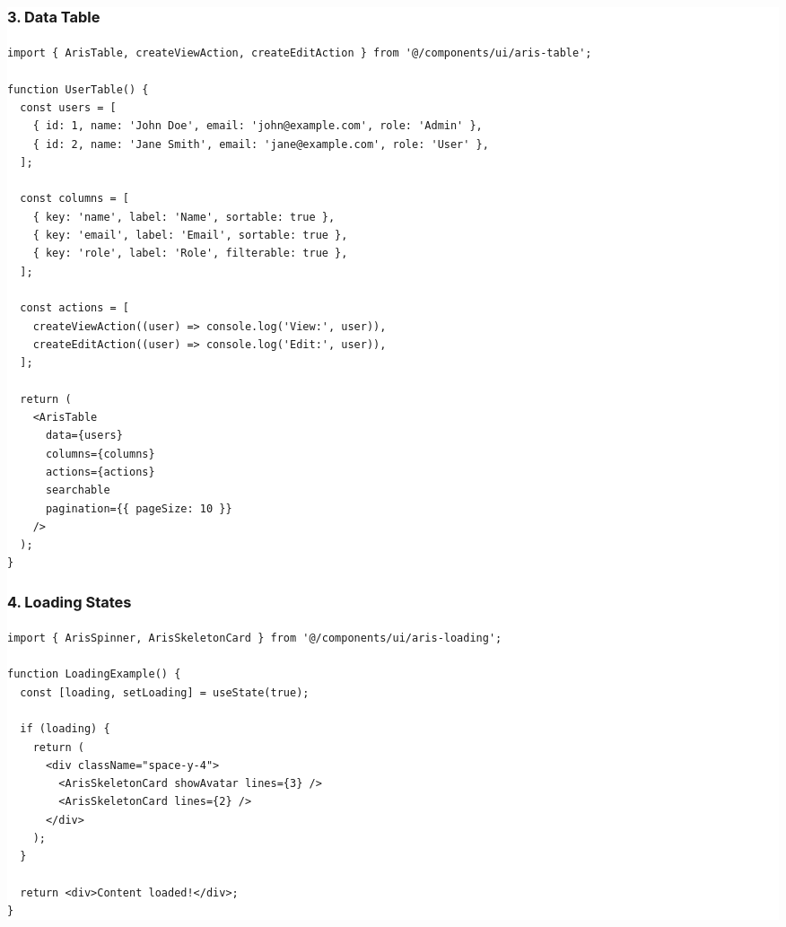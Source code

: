 
### 3. Data Table

```tsx
import { ArisTable, createViewAction, createEditAction } from '@/components/ui/aris-table';

function UserTable() {
  const users = [
    { id: 1, name: 'John Doe', email: 'john@example.com', role: 'Admin' },
    { id: 2, name: 'Jane Smith', email: 'jane@example.com', role: 'User' },
  ];

  const columns = [
    { key: 'name', label: 'Name', sortable: true },
    { key: 'email', label: 'Email', sortable: true },
    { key: 'role', label: 'Role', filterable: true },
  ];

  const actions = [
    createViewAction((user) => console.log('View:', user)),
    createEditAction((user) => console.log('Edit:', user)),
  ];

  return (
    <ArisTable
      data={users}
      columns={columns}
      actions={actions}
      searchable
      pagination={{ pageSize: 10 }}
    />
  );
}
```

### 4. Loading States

```tsx
import { ArisSpinner, ArisSkeletonCard } from '@/components/ui/aris-loading';

function LoadingExample() {
  const [loading, setLoading] = useState(true);

  if (loading) {
    return (
      <div className="space-y-4">
        <ArisSkeletonCard showAvatar lines={3} />
        <ArisSkeletonCard lines={2} />
      </div>
    );
  }

  return <div>Content loaded!</div>;
}
```
